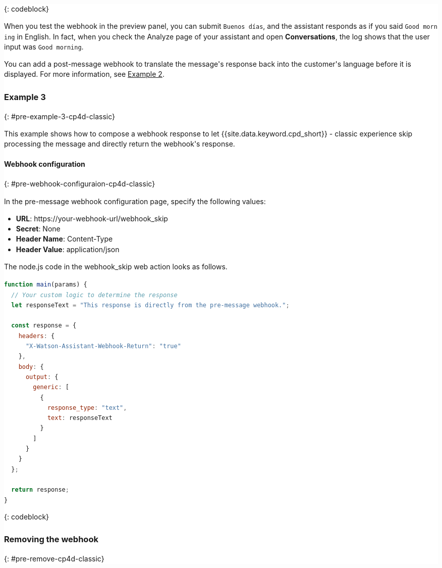 {: codeblock}

When you test the webhook in the preview panel, you can submit `Buenos días`, and the assistant responds as if you said `Good morning` in English. In fact, when you check the Analyze page of your assistant and open **Conversations**, the log shows that the user input was `Good morning`.

You can add a post-message webhook to translate the message's response back into the customer's language before it is displayed. For more information, see [Example 2](/docs/watson-assistant?topic=watson-assistant-webhook-post-cp4d-classic#post-example-2-cp4d-classic).

### Example 3
{: #pre-example-3-cp4d-classic}

This example shows how to compose a webhook response to let {{site.data.keyword.cpd_short}} - classic experience skip processing the message and directly return the webhook's response.

#### Webhook configuration
{: #pre-webhook-configuraion-cp4d-classic}

In the pre-message webhook configuration page, specify the following values:

 - **URL**: https://your-webhook-url/webhook_skip
 - **Secret**: None
 - **Header Name**: Content-Type
 - **Header Value**: application/json

The node.js code in the webhook_skip web action looks as follows.

```javascript
function main(params) {
  // Your custom logic to determine the response
  let responseText = "This response is directly from the pre-message webhook.";

  const response = {
    headers: {
      "X-Watson-Assistant-Webhook-Return": "true"
    },
    body: {
      output: {
        generic: [
          {
            response_type: "text",
            text: responseText
          }
        ]
      }
    }
  };

  return response;
}
```
{: codeblock}

### Removing the webhook
{: #pre-remove-cp4d-classic}
